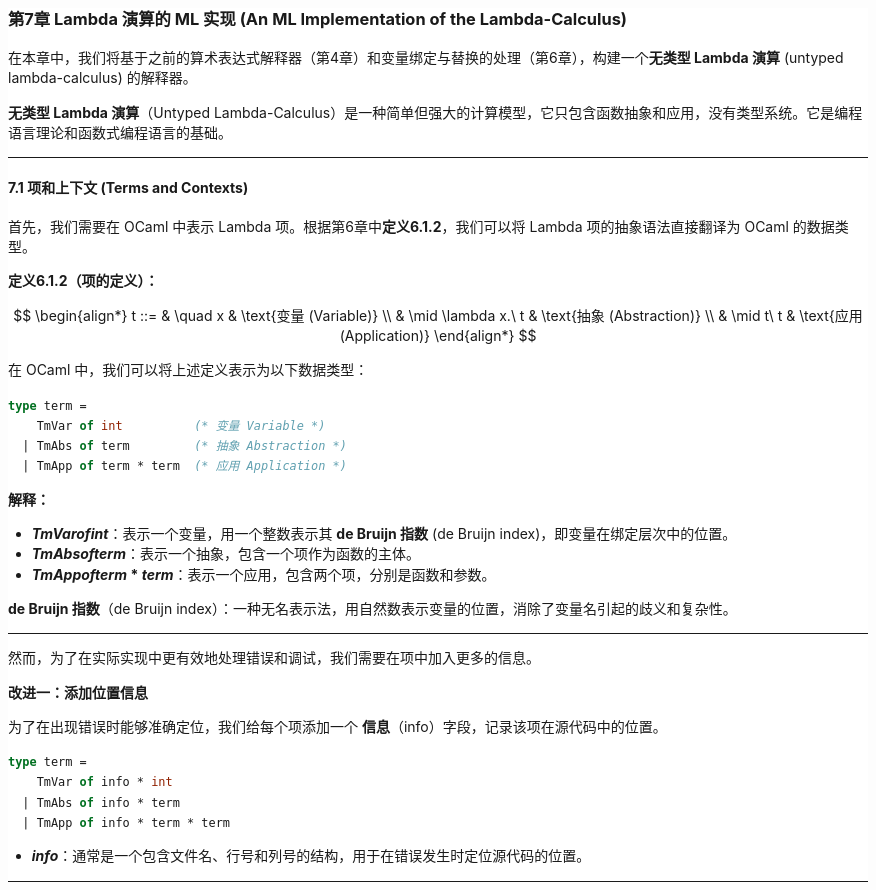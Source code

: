### 第7章 **Lambda 演算的 ML 实现** (An ML Implementation of the Lambda-Calculus)

在本章中，我们将基于之前的算术表达式解释器（第4章）和变量绑定与替换的处理（第6章），构建一个**无类型 Lambda 演算** (untyped lambda-calculus) 的解释器。

**无类型 Lambda 演算**（Untyped Lambda-Calculus）是一种简单但强大的计算模型，它只包含函数抽象和应用，没有类型系统。它是编程语言理论和函数式编程语言的基础。

---

#### 7.1 **项和上下文** (Terms and Contexts)

首先，我们需要在 OCaml 中表示 Lambda 项。根据第6章中**定义6.1.2**，我们可以将 Lambda 项的抽象语法直接翻译为 OCaml 的数据类型。

**定义6.1.2（项的定义）：**

$$
\begin{align*}
t ::= & \quad x & \text{变量 (Variable)} \\
      & \mid \lambda x.\ t & \text{抽象 (Abstraction)} \\
      & \mid t\ t & \text{应用 (Application)}
\end{align*}
$$

在 OCaml 中，我们可以将上述定义表示为以下数据类型：

```ocaml
type term =
    TmVar of int          (* 变量 Variable *)
  | TmAbs of term         (* 抽象 Abstraction *)
  | TmApp of term * term  (* 应用 Application *)
```

**解释：**

- **$TmVar of int$**：表示一个变量，用一个整数表示其 **de Bruijn 指数** (de Bruijn index)，即变量在绑定层次中的位置。
- **$TmAbs of term$**：表示一个抽象，包含一个项作为函数的主体。
- **$TmApp of term * term$**：表示一个应用，包含两个项，分别是函数和参数。

**de Bruijn 指数**（de Bruijn index）：一种无名表示法，用自然数表示变量的位置，消除了变量名引起的歧义和复杂性。

---

然而，为了在实际实现中更有效地处理错误和调试，我们需要在项中加入更多的信息。

**改进一：添加位置信息**

为了在出现错误时能够准确定位，我们给每个项添加一个 **信息**（info）字段，记录该项在源代码中的位置。

```ocaml
type term =
    TmVar of info * int
  | TmAbs of info * term
  | TmApp of info * term * term
```

- **$info$**：通常是一个包含文件名、行号和列号的结构，用于在错误发生时定位源代码的位置。

---

